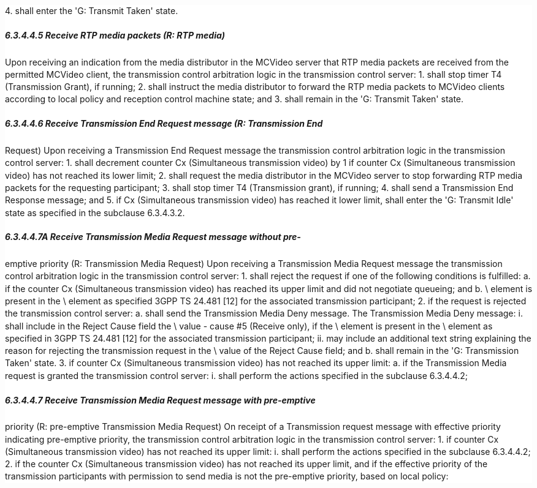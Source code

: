 4\. shall enter the \'G: Transmit Taken\' state.
##### 6.3.4.4.5 Receive RTP media packets (R: RTP media)
Upon receiving an indication from the media distributor in the MCVideo server
that RTP media packets are received from the permitted MCVideo client, the
transmission control arbitration logic in the transmission control server:
1\. shall stop timer T4 (Transmission Grant), if running;
2\. shall instruct the media distributor to forward the RTP media packets to
MCVideo clients according to local policy and reception control machine state;
and
3\. shall remain in the \'G: Transmit Taken\' state.
##### 6.3.4.4.6 Receive Transmission End Request message (R: Transmission End
Request)
Upon receiving a Transmission End Request message the transmission control
arbitration logic in the transmission control server:
1\. shall decrement counter Cx (Simultaneous transmission video) by 1 if
counter Cx (Simultaneous transmission video) has not reached its lower limit;
2\. shall request the media distributor in the MCVideo server to stop
forwarding RTP media packets for the requesting participant;
3\. shall stop timer T4 (Transmission grant), if running;
4\. shall send a Transmission End Response message; and
5\. if Cx (Simultaneous transmission video) has reached it lower limit, shall
enter the \'G: Transmit Idle\' state as specified in the subclause 6.3.4.3.2.
##### 6.3.4.4.7A Receive Transmission Media Request message without pre-
emptive priority (R: Transmission Media Request)
Upon receiving a Transmission Media Request message the transmission control
arbitration logic in the transmission control server:
1\. shall reject the request if one of the following conditions is fulfilled:
a. if the counter Cx (Simultaneous transmission video) has reached its upper
limit and did not negotiate queueing; and
b. \ element is present in the \ element as
specified 3GPP TS 24.481 [12] for the associated transmission participant;
2\. if the request is rejected the transmission control server:
a. shall send the Transmission Media Deny message. The Transmission Media Deny
message:
i. shall include in the Reject Cause field the \ value - cause
#5 (Receive only), if the \ element is present in the
\ element as specified in 3GPP TS 24.481 [12] for the associated
transmission participant;
ii. may include an additional text string explaining the reason for rejecting
the transmission request in the \ value of the Reject Cause
field; and
b. shall remain in the \'G: Transmission Taken\' state.
3\. if counter Cx (Simultaneous transmission video) has not reached its upper
limit:
a. if the Transmission Media request is granted the transmission control
server:
i. shall perform the actions specified in the subclause 6.3.4.4.2;
##### 6.3.4.4.7 Receive Transmission Media Request message with pre-emptive
priority (R: pre-emptive Transmission Media Request)
On receipt of a Transmission request message with effective priority
indicating pre-emptive priority, the transmission control arbitration logic in
the transmission control server:
1\. if counter Cx (Simultaneous transmission video) has not reached its upper
limit:
i. shall perform the actions specified in the subclause 6.3.4.4.2;
2\. if the counter Cx (Simultaneous transmission video) has not reached its
upper limit, and if the effective priority of the transmission participants
with permission to send media is not the pre-emptive priority, based on local
policy: